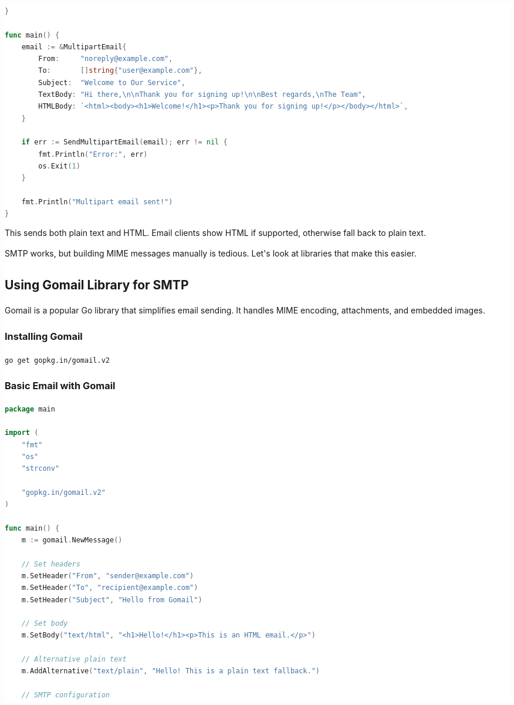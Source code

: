 ```go
}

func main() {
    email := &MultipartEmail{
        From:     "noreply@example.com",
        To:       []string{"user@example.com"},
        Subject:  "Welcome to Our Service",
        TextBody: "Hi there,\n\nThank you for signing up!\n\nBest regards,\nThe Team",
        HTMLBody: `<html><body><h1>Welcome!</h1><p>Thank you for signing up!</p></body></html>`,
    }

    if err := SendMultipartEmail(email); err != nil {
        fmt.Println("Error:", err)
        os.Exit(1)
    }

    fmt.Println("Multipart email sent!")
}
```

This sends both plain text and HTML. Email clients show HTML if supported, otherwise fall back to plain text.

SMTP works, but building MIME messages manually is tedious. Let's look at libraries that make this easier.

## Using Gomail Library for SMTP

Gomail is a popular Go library that simplifies email sending. It handles MIME encoding, attachments, and embedded images.

### Installing Gomail

```bash
go get gopkg.in/gomail.v2
```

### Basic Email with Gomail

```go
package main

import (
    "fmt"
    "os"
    "strconv"

    "gopkg.in/gomail.v2"
)

func main() {
    m := gomail.NewMessage()

    // Set headers
    m.SetHeader("From", "sender@example.com")
    m.SetHeader("To", "recipient@example.com")
    m.SetHeader("Subject", "Hello from Gomail")

    // Set body
    m.SetBody("text/html", "<h1>Hello!</h1><p>This is an HTML email.</p>")

    // Alternative plain text
    m.AddAlternative("text/plain", "Hello! This is a plain text fallback.")

    // SMTP configuration
```